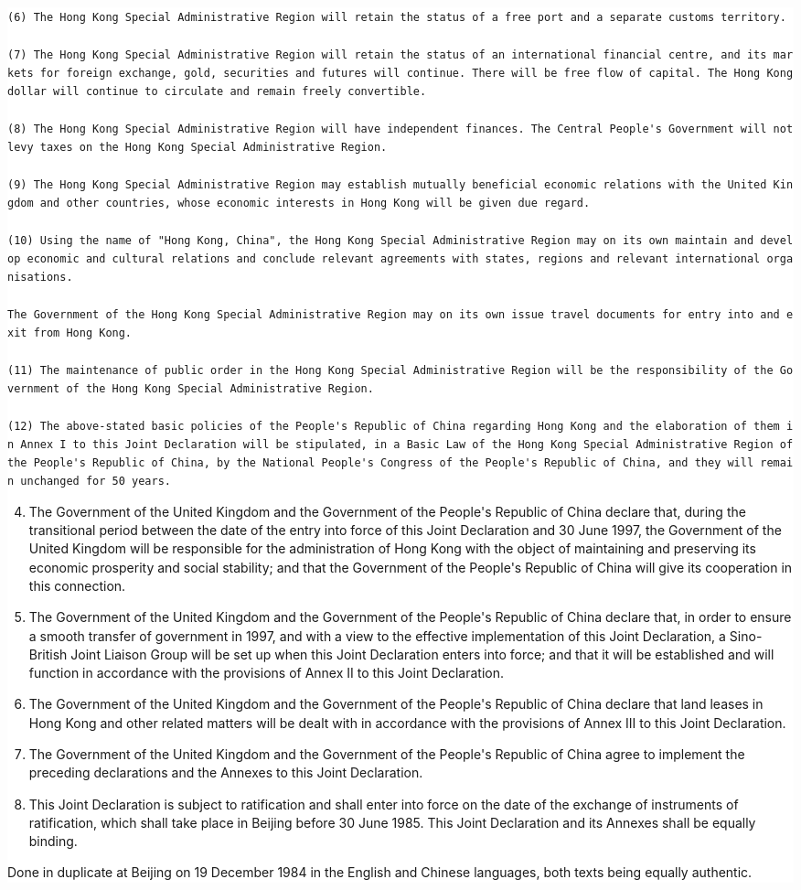     (6) The Hong Kong Special Administrative Region will retain the status of a free port and a separate customs territory.

    (7) The Hong Kong Special Administrative Region will retain the status of an international financial centre, and its markets for foreign exchange, gold, securities and futures will continue. There will be free flow of capital. The Hong Kong dollar will continue to circulate and remain freely convertible.

    (8) The Hong Kong Special Administrative Region will have independent finances. The Central People's Government will not levy taxes on the Hong Kong Special Administrative Region.

    (9) The Hong Kong Special Administrative Region may establish mutually beneficial economic relations with the United Kingdom and other countries, whose economic interests in Hong Kong will be given due regard.

    (10) Using the name of "Hong Kong, China", the Hong Kong Special Administrative Region may on its own maintain and develop economic and cultural relations and conclude relevant agreements with states, regions and relevant international organisations.

    The Government of the Hong Kong Special Administrative Region may on its own issue travel documents for entry into and exit from Hong Kong.

    (11) The maintenance of public order in the Hong Kong Special Administrative Region will be the responsibility of the Government of the Hong Kong Special Administrative Region.

    (12) The above-stated basic policies of the People's Republic of China regarding Hong Kong and the elaboration of them in Annex I to this Joint Declaration will be stipulated, in a Basic Law of the Hong Kong Special Administrative Region of the People's Republic of China, by the National People's Congress of the People's Republic of China, and they will remain unchanged for 50 years.

4. The Government of the United Kingdom and the Government of the People's Republic of China declare that, during the transitional period between the date of the entry into force of this Joint Declaration and 30 June 1997, the Government of the United Kingdom will be responsible for the administration of Hong Kong with the object of maintaining and preserving its economic prosperity and social stability; and that the Government of the People's Republic of China will give its cooperation in this connection.

5. The Government of the United Kingdom and the Government of the People's Republic of China declare that, in order to ensure a smooth transfer of government in 1997, and with a view to the effective implementation of this Joint Declaration, a Sino-British Joint Liaison Group will be set up when this Joint Declaration enters into force; and that it will be established and will function in accordance with the provisions of Annex II to this Joint Declaration.

6. The Government of the United Kingdom and the Government of the People's Republic of China declare that land leases in Hong Kong and other related matters will be dealt with in accordance with the provisions of Annex III to this Joint Declaration.

7. The Government of the United Kingdom and the Government of the People's Republic of China agree to implement the preceding declarations and the Annexes to this Joint Declaration.

8. This Joint Declaration is subject to ratification and shall enter into force on the date of the exchange of instruments of ratification, which shall take place in Beijing before 30 June 1985. This Joint Declaration and its Annexes shall be equally binding.

Done in duplicate at Beijing on 19 December 1984 in the English and Chinese languages, both texts being equally authentic.
